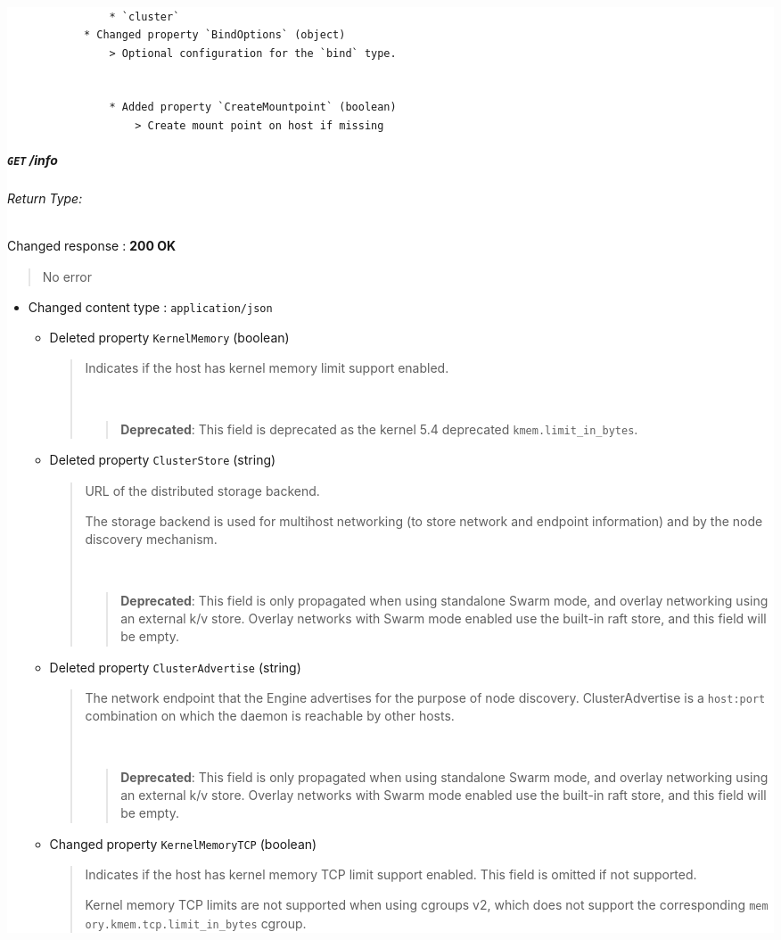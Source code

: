                     * `cluster`
                * Changed property `BindOptions` (object)
                    > Optional configuration for the `bind` type.


                    * Added property `CreateMountpoint` (boolean)
                        > Create mount point on host if missing


##### `GET` /info


###### Return Type:

Changed response : **200 OK**
> No error


* Changed content type : `application/json`

    * Deleted property `KernelMemory` (boolean)
        > Indicates if the host has kernel memory limit support enabled.
        >
        > <p><br /></p>
        >
        > > **Deprecated**: This field is deprecated as the kernel 5.4 deprecated
        > > `kmem.limit_in_bytes`.


    * Deleted property `ClusterStore` (string)
        > URL of the distributed storage backend.
        >
        >
        > The storage backend is used for multihost networking (to store
        > network and endpoint information) and by the node discovery mechanism.
        >
        > <p><br /></p>
        >
        > > **Deprecated**: This field is only propagated when using standalone Swarm
        > > mode, and overlay networking using an external k/v store. Overlay
        > > networks with Swarm mode enabled use the built-in raft store, and
        > > this field will be empty.


    * Deleted property `ClusterAdvertise` (string)
        > The network endpoint that the Engine advertises for the purpose of
        > node discovery. ClusterAdvertise is a `host:port` combination on which
        > the daemon is reachable by other hosts.
        >
        > <p><br /></p>
        >
        > > **Deprecated**: This field is only propagated when using standalone Swarm
        > > mode, and overlay networking using an external k/v store. Overlay
        > > networks with Swarm mode enabled use the built-in raft store, and
        > > this field will be empty.


    * Changed property `KernelMemoryTCP` (boolean)
        > Indicates if the host has kernel memory TCP limit support enabled. This
        > field is omitted if not supported.
        >
        > Kernel memory TCP limits are not supported when using cgroups v2, which
        > does not support the corresponding `memory.kmem.tcp.limit_in_bytes` cgroup.
